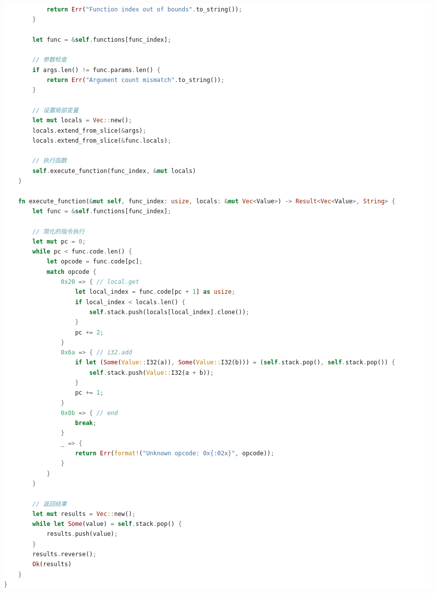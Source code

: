 ```rust
            return Err("Function index out of bounds".to_string());
        }

        let func = &self.functions[func_index];
        
        // 参数检查
        if args.len() != func.params.len() {
            return Err("Argument count mismatch".to_string());
        }

        // 设置局部变量
        let mut locals = Vec::new();
        locals.extend_from_slice(&args);
        locals.extend_from_slice(&func.locals);

        // 执行函数
        self.execute_function(func_index, &mut locals)
    }

    fn execute_function(&mut self, func_index: usize, locals: &mut Vec<Value>) -> Result<Vec<Value>, String> {
        let func = &self.functions[func_index];
        
        // 简化的指令执行
        let mut pc = 0;
        while pc < func.code.len() {
            let opcode = func.code[pc];
            match opcode {
                0x20 => { // local.get
                    let local_index = func.code[pc + 1] as usize;
                    if local_index < locals.len() {
                        self.stack.push(locals[local_index].clone());
                    }
                    pc += 2;
                }
                0x6a => { // i32.add
                    if let (Some(Value::I32(a)), Some(Value::I32(b))) = (self.stack.pop(), self.stack.pop()) {
                        self.stack.push(Value::I32(a + b));
                    }
                    pc += 1;
                }
                0x0b => { // end
                    break;
                }
                _ => {
                    return Err(format!("Unknown opcode: 0x{:02x}", opcode));
                }
            }
        }

        // 返回结果
        let mut results = Vec::new();
        while let Some(value) = self.stack.pop() {
            results.push(value);
        }
        results.reverse();
        Ok(results)
    }
}
```
